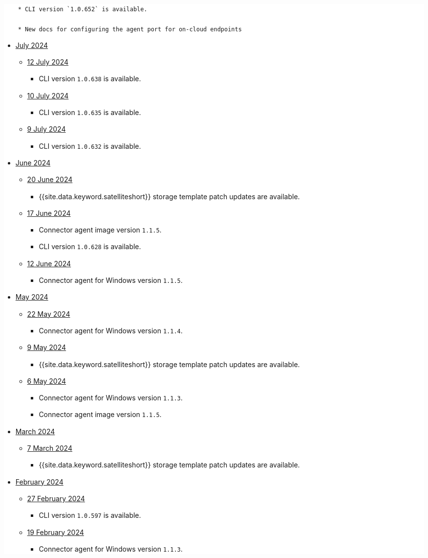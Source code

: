         * CLI version `1.0.652` is available.

        * New docs for configuring the agent port for on-cloud endpoints

* [July 2024](/docs/satellite?topic=satellite-satellite-relnotes#satellite-july24)

    * [12 July 2024](/docs/satellite?topic=satellite-satellite-relnotes#satellite-july1224)

        * CLI version `1.0.638` is available.

    * [10 July 2024](/docs/satellite?topic=satellite-satellite-relnotes#satellite-july1024)

        * CLI version `1.0.635` is available.

    * [9 July 2024](/docs/satellite?topic=satellite-satellite-relnotes#satellite-july924)

        * CLI version `1.0.632` is available.

* [June 2024](/docs/satellite?topic=satellite-satellite-relnotes#satellite-june24)

    * [20 June 2024](/docs/satellite?topic=satellite-satellite-relnotes#satellite-june2024)

        * {{site.data.keyword.satelliteshort}} storage template patch updates are available.

    * [17 June 2024](/docs/satellite?topic=satellite-satellite-relnotes#satellite-june1724)

        * Connector agent image version `1.1.5`.

        * CLI version `1.0.628` is available.

    * [12 June 2024](/docs/satellite?topic=satellite-satellite-relnotes#satellite-june1224)

        * Connector agent for Windows version `1.1.5`.

* [May 2024](/docs/satellite?topic=satellite-satellite-relnotes#satellite-may24)

    * [22 May 2024](/docs/satellite?topic=satellite-satellite-relnotes#satellite-may2224)

        * Connector agent for Windows version `1.1.4`.

    * [9 May 2024](/docs/satellite?topic=satellite-satellite-relnotes#satellite-may924)

        * {{site.data.keyword.satelliteshort}} storage template patch updates are available.

    * [6 May 2024](/docs/satellite?topic=satellite-satellite-relnotes#satellite-may624)

        * Connector agent for Windows version `1.1.3`.

        * Connector agent image version `1.1.5`.

* [March 2024](/docs/satellite?topic=satellite-satellite-relnotes#satellite-mar24)

    * [7 March 2024](/docs/satellite?topic=satellite-satellite-relnotes#satellite-mar724)

        * {{site.data.keyword.satelliteshort}} storage template patch updates are available.

* [February 2024](/docs/satellite?topic=satellite-satellite-relnotes#satellite-feb24)

    * [27 February 2024](/docs/satellite?topic=satellite-satellite-relnotes#satellite-feb2724)

        * CLI version `1.0.597` is available.

    * [19 February 2024](/docs/satellite?topic=satellite-satellite-relnotes#satellite-feb1924)

        * Connector agent for Windows version `1.1.3`.
